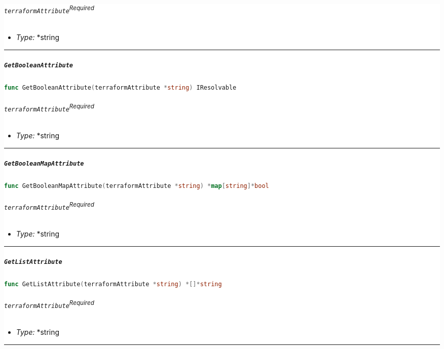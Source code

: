###### `terraformAttribute`<sup>Required</sup> <a name="terraformAttribute" id="@cdktf/provider-gitlab.projectIntegrationJenkins.ProjectIntegrationJenkins.getAnyMapAttribute.parameter.terraformAttribute"></a>

- *Type:* *string

---

##### `GetBooleanAttribute` <a name="GetBooleanAttribute" id="@cdktf/provider-gitlab.projectIntegrationJenkins.ProjectIntegrationJenkins.getBooleanAttribute"></a>

```go
func GetBooleanAttribute(terraformAttribute *string) IResolvable
```

###### `terraformAttribute`<sup>Required</sup> <a name="terraformAttribute" id="@cdktf/provider-gitlab.projectIntegrationJenkins.ProjectIntegrationJenkins.getBooleanAttribute.parameter.terraformAttribute"></a>

- *Type:* *string

---

##### `GetBooleanMapAttribute` <a name="GetBooleanMapAttribute" id="@cdktf/provider-gitlab.projectIntegrationJenkins.ProjectIntegrationJenkins.getBooleanMapAttribute"></a>

```go
func GetBooleanMapAttribute(terraformAttribute *string) *map[string]*bool
```

###### `terraformAttribute`<sup>Required</sup> <a name="terraformAttribute" id="@cdktf/provider-gitlab.projectIntegrationJenkins.ProjectIntegrationJenkins.getBooleanMapAttribute.parameter.terraformAttribute"></a>

- *Type:* *string

---

##### `GetListAttribute` <a name="GetListAttribute" id="@cdktf/provider-gitlab.projectIntegrationJenkins.ProjectIntegrationJenkins.getListAttribute"></a>

```go
func GetListAttribute(terraformAttribute *string) *[]*string
```

###### `terraformAttribute`<sup>Required</sup> <a name="terraformAttribute" id="@cdktf/provider-gitlab.projectIntegrationJenkins.ProjectIntegrationJenkins.getListAttribute.parameter.terraformAttribute"></a>

- *Type:* *string

---